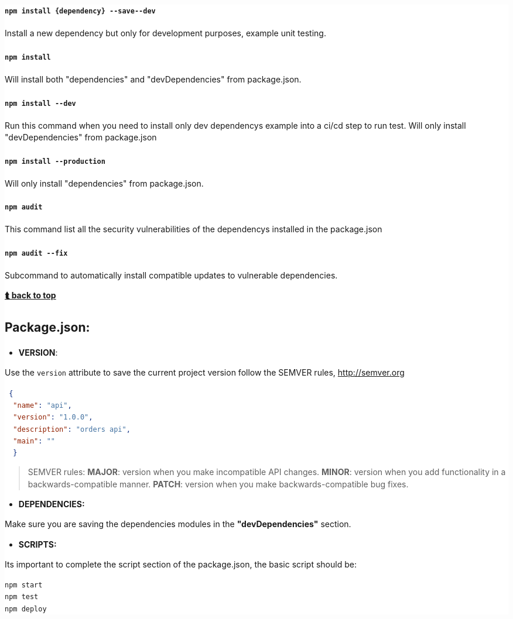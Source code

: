  #### `npm install {dependency} --save--dev`
 Install a new dependency but only for development purposes, example unit testing.
 
 #### `npm install`
 Will install both "dependencies" and "devDependencies" from package.json.
 
 #### `npm install --dev`
 Run this command when you need to install only dev dependencys example into a ci/cd step to run test. Will only install "devDependencies" from package.json
 
 #### `npm install --production`
 Will only install "dependencies" from package.json.
 
 #### `npm audit`
 This command list all the security vulnerabilities of the dependencys installed in the package.json
 
 #### `npm audit --fix`
 Subcommand to automatically install compatible updates to vulnerable dependencies.

**[⮬ back to top](#table-of-contents)**

<a name="package"></a>
## Package.json:
 - **VERSION**:
 
 Use the `version` attribute to save the current project version follow the SEMVER rules, http://semver.org
 
  ```json
   {
    "name": "api",
    "version": "1.0.0",
    "description": "orders api",
    "main": ""
    }
  ```
  
  > SEMVER rules:
  **MAJOR**: version when you make incompatible API changes.
  **MINOR**: version when you add functionality in a backwards-compatible manner.
  **PATCH**: version when you make backwards-compatible bug fixes.


 - **DEPENDENCIES:**
 
 Make sure you are saving the dependencies modules in the **"devDependencies"** section.
 
 - **SCRIPTS:**
 
Its important to complete the script section of the package.json, the basic script should be:

 ```sh
npm start
npm test
npm deploy
 ```
 